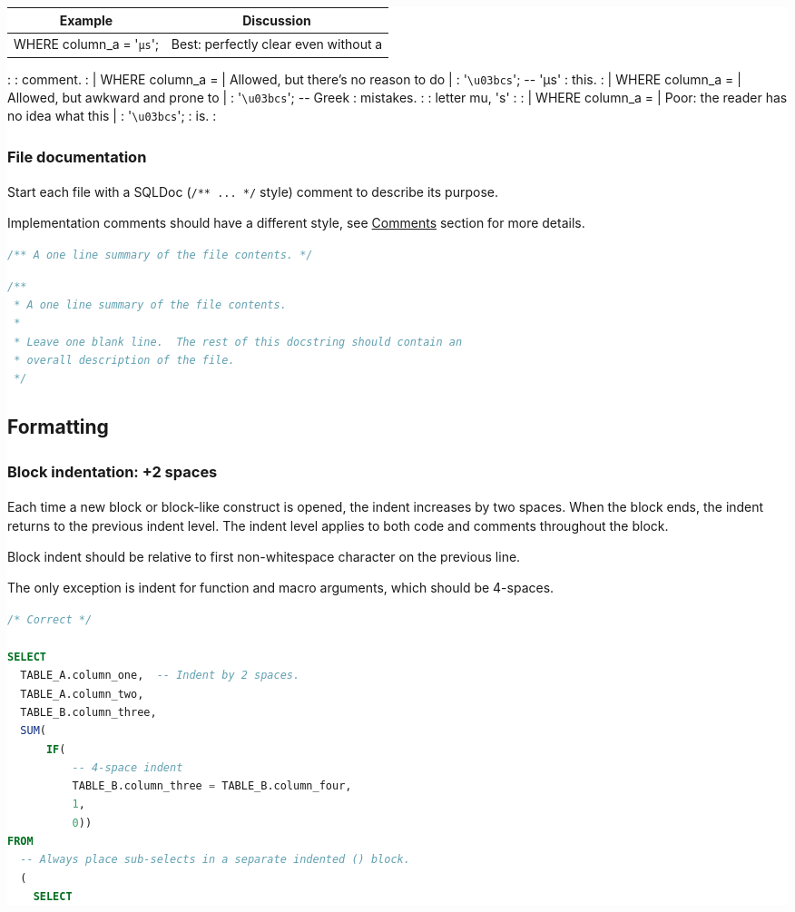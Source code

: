 | Example                             | Discussion                             |
| ----------------------------------- | -------------------------------------- |
| WHERE column_a = '<code>μs</code>'; | Best: perfectly clear even without a   |
:                                     : comment.                               :
| WHERE column_a =                    | Allowed, but there’s no reason to do   |
: '<code>\u03bcs</code>'; -- 'μs'     : this.                                  :
| WHERE column_a =                    | Allowed, but awkward and prone to      |
: '<code>\u03bcs</code>'; -- Greek    : mistakes.                              :
: letter mu, 's'                      :                                        :
| WHERE column_a =                    | Poor: the reader has no idea what this |
: '<code>\u03bcs</code>';             : is.                                    :

### File documentation

Start each file with a SQLDoc (<code>/** ... */</code> style) comment to
describe its purpose.

Implementation comments should have a different style, see [Comments](#comments)
section for more details.

~~~sql {.good}
/** A one line summary of the file contents. */
~~~

~~~sql {.good}
/**
 * A one line summary of the file contents.
 *
 * Leave one blank line.  The rest of this docstring should contain an
 * overall description of the file.
 */
~~~

## Formatting

### Block indentation: +2 spaces

Each time a new block or block-like construct is opened, the indent increases by
two spaces. When the block ends, the indent returns to the previous indent
level. The indent level applies to both code and comments throughout the block.

Block indent should be relative to first non-whitespace character on the
previous line.

The only exception is indent for function and macro arguments, which should be
4-spaces.

~~~sql {.good}
/* Correct */

SELECT
  TABLE_A.column_one,  -- Indent by 2 spaces.
  TABLE_A.column_two,
  TABLE_B.column_three,
  SUM(
      IF(
          -- 4-space indent
          TABLE_B.column_three = TABLE_B.column_four,
          1,
          0))
FROM
  -- Always place sub-selects in a separate indented () block.
  (
    SELECT
~~~